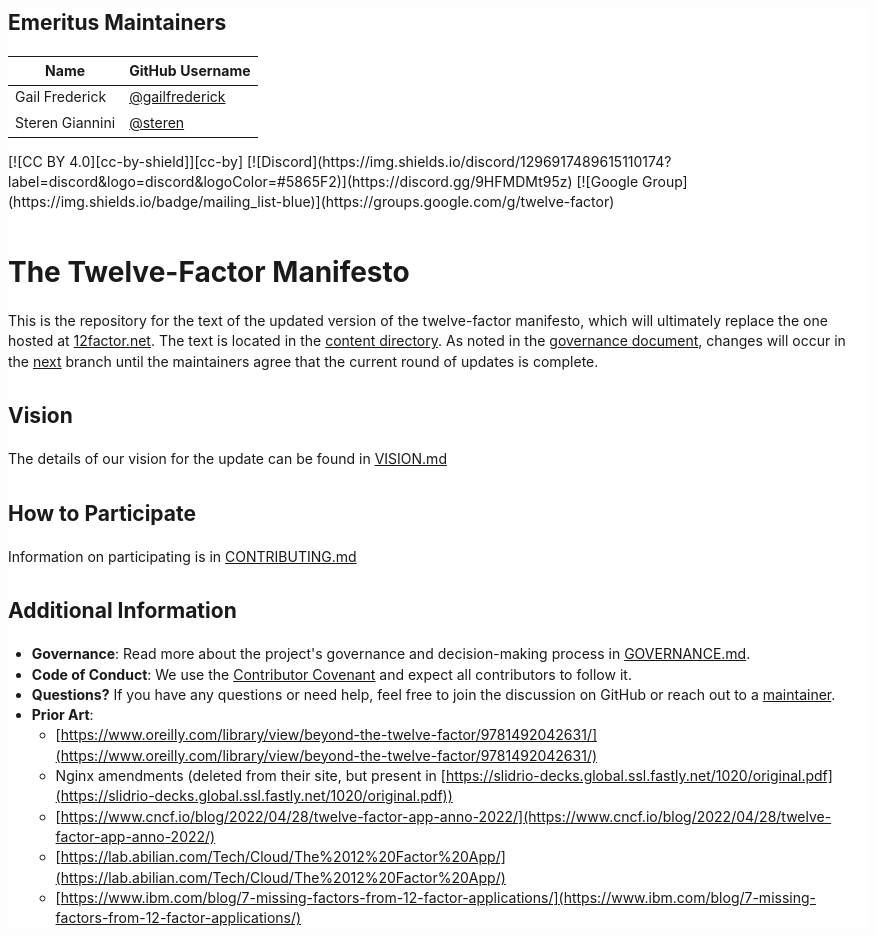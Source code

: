 ## Emeritus Maintainers

| Name            | GitHub Username                                    |
| --------------- | -------------------------------------------------- |
| Gail Frederick  | [@gailfrederick](https://github.com/gailfrederick) |
| Steren Giannini | [@steren](https://github.com/steren)               |
</file>

<file path="README.md">
[![CC BY 4.0][cc-by-shield]][cc-by]
[![Discord](https://img.shields.io/discord/1296917489615110174?label=discord&logo=discord&logoColor=#5865F2)](https://discord.gg/9HFMDMt95z)
[![Google
Group](https://img.shields.io/badge/mailing_list-blue)](https://groups.google.com/g/twelve-factor)

# The Twelve-Factor Manifesto

This is the repository for the text of the updated version of the twelve-factor
manifesto, which will ultimately replace the one hosted at
[12factor.net](https://12factor.net). The text is located in the [content
directory](content). As noted in the [governance document](GOVERNANCE.md),
changes will occur in the
[next](https://github.com/twelve-factor/twelve-factor/tree/next) branch until
the maintainers agree that the current round of updates is complete.

## Vision

The details of our vision for the update can be found in [VISION.md](VISION.md)

## How to Participate

Information on participating is in [CONTRIBUTING.md](CONTRIBUTING.md)

## Additional Information

- **Governance**: Read more about the project's governance and decision-making
  process in [GOVERNANCE.md](GOVERNANCE.md).
- **Code of Conduct**: We use the [Contributor
  Covenant](https://www.contributor-covenant.org/) and expect all contributors
  to follow it.
- **Questions?** If you have any questions or need help, feel free to join the
  discussion on GitHub or reach out to a [maintainer](MAINTAINERS.md).
- **Prior Art**:
  - [https://www.oreilly.com/library/view/beyond-the-twelve-factor/9781492042631/](https://www.oreilly.com/library/view/beyond-the-twelve-factor/9781492042631/)  
  - Nginx amendments (deleted from their site, but present in [https://slidrio-decks.global.ssl.fastly.net/1020/original.pdf](https://slidrio-decks.global.ssl.fastly.net/1020/original.pdf))
  - [https://www.cncf.io/blog/2022/04/28/twelve-factor-app-anno-2022/](https://www.cncf.io/blog/2022/04/28/twelve-factor-app-anno-2022/)
  - [https://lab.abilian.com/Tech/Cloud/The%2012%20Factor%20App/](https://lab.abilian.com/Tech/Cloud/The%2012%20Factor%20App/)
  - [https://www.ibm.com/blog/7-missing-factors-from-12-factor-applications/](https://www.ibm.com/blog/7-missing-factors-from-12-factor-applications/)


[cc-by]: http://creativecommons.org/licenses/by/4.0/
[cc-by-image]: https://i.creativecommons.org/l/by/4.0/88x31.png
[cc-by-shield]: https://img.shields.io/badge/License-CC%20BY%204.0-lightgrey.svg